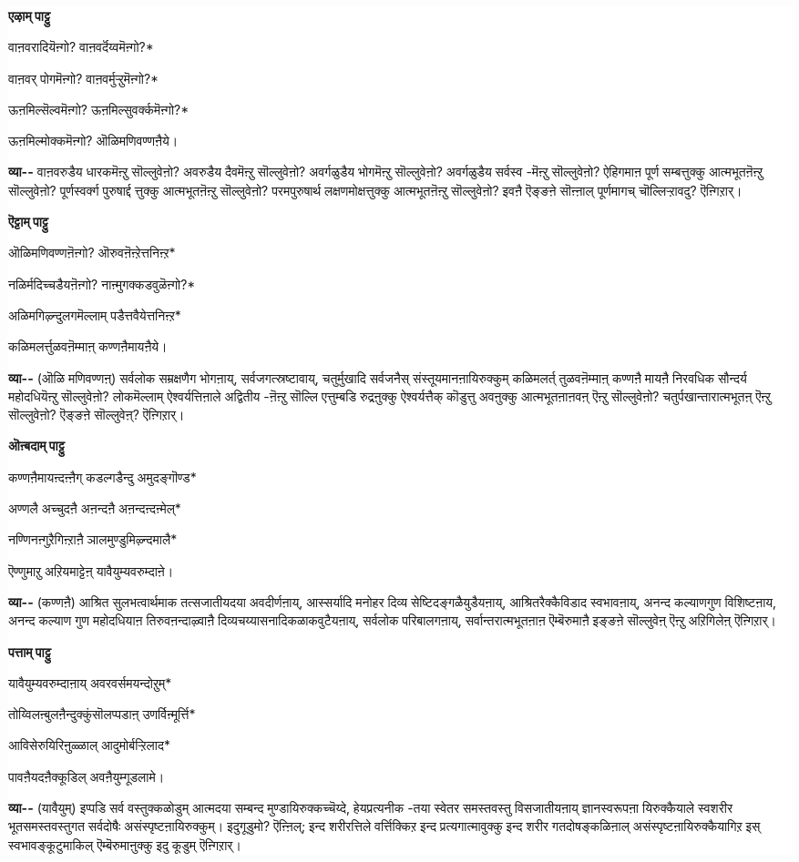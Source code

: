 **एऴाम् पाट्टु**

वाऩवरादियॆऩ्गो? वाऩवर्दॆय्वमॆऩ्गो?\*

वाऩवर् पोगमॆऩ्गो? वाऩवर्मुऱ्ऱुमॆऩ्गो?\*

ऊऩमिल्सॆल्वमॆऩ्गो? ऊऩमिल्सुवर्क्कमॆऩ्गो?\*

ऊऩमिल्मोक्कमॆऩ्गो? ऒळिमणिवण्णऩैये।

**व्या--** वाऩवरुडैय धारकमॆऩ्ऱु सॊल्लुवेऩो? अवरुडैय दैवमॆऩ्ऱु सॊल्लुवेऩो? अवर्गळुडैय भोगमॆऩ्ऱु सॊल्लुवेऩो? अवर्गळुडैय सर्वस्व
-मॆऩ्ऱु सॊल्लुवेऩो? ऐहिगमाऩ पूर्ण सम्बत्तुक्कु आत्मभूतऩॆऩ्ऱु सॊल्लुवेऩो? पूर्णस्वर्क्ग पुरुषार्द्द त्तुक्कु आत्मभूतऩॆऩ्ऱु सॊल्लुवेऩो? परमपुरुषार्थ लक्षणमोक्षत्तुक्कु आत्मभूतऩॆऩ्ऱु सॊल्लुवेऩो? इवऩै ऎङ्ङऩे सॊऩ्ऩाल् पूर्णमागच् चॊल्लिऱ्ऱावदु? ऎऩ्गिऱार्।

**ऎट्टाम् पाट्टु**

ऒळिमणिवण्णऩॆऩ्गो? ऒरुवऩॆऩ्ऱेत्तनिऩ्ऱ\*

नळिर्मदिच्चडैयऩॆऩ्गो? नाऩ्मुगक्कडवुळॆऩ्गो?\*

अळिमगिऴ्न्दुलगमॆल्लाम् पडैत्तवैयेत्तनिऩ्ऱ\*

कळिमलर्त्तुळवऩॆम्माऩ् कण्णऩैमायऩैये।

**व्या--** (ऒळि मणिवण्णऩ्) सर्वलोक सम्रक्षणैग भोगऩाय्, सर्वजगत्स्रष्टावाय्, चतुर्मुखादि सर्वजनैस् संस्तूयमानऩायिरुक्कुम् कळिमलर्त् तुळवऩॆम्माऩ् कण्णऩै मायऩै निरवधिक सौन्दर्य महोदधियॆऩ्ऱु सॊल्लुवेऩो? लोकमॆल्लाम् ऐश्वर्यत्तिऩाले अद्वितीय -ऩॆऩ्ऱु सॊल्लि एत्तुम्बडि रुद्रऩुक्कु ऐश्वर्यत्तैक् कॊडुत्तु अवऩुक्कु आत्मभूतऩाऩवऩ् ऎऩ्ऱु सॊल्लुवेऩो? चतुर्पखान्तारात्मभूतऩ् ऎऩ्ऱु सॊल्लुवेऩो? ऎङ्ङऩे सॊल्लुवेऩ्? ऎऩ्गिऱार्।

**ऒऩ्बदाम् पाट्टु**

कण्णऩैमायऩ्दऩ्ऩैग् कडल्गडैन्दु अमुदङ्गॊण्ड\*

अण्णलै अच्चुदऩै अऩन्दऩै अऩन्दऩ्दऩ्मेल्\*

नण्णिनऩ्गुऱैगिऩ्ऱाऩै ञालमुण्डुमिऴ्न्दमालै\*

ऎण्णुमाऱु अऱियमाट्टेऩ् यावैयुम्यवरुम्दाऩे।

**व्या--** (कण्णऩै) आश्रित सुलभत्वार्थमाक तत्सजातीयदया अवदीर्णऩाय्, आस्सर्यादि मनोहर दिव्य सेष्टिदङ्गळैयुडैयऩाय्, आश्रितरैक्कैविडाद स्वभावऩाय्, अनन्द कल्याणगुण विशिष्टऩाय, अनन्द कल्याण गुण महोदधियाऩ तिरुवऩन्दाऴ्वाऩै दिव्यचय्यासनादिकळाकवुटैयऩाय्, सर्वलोक परिबालगऩाय्, सर्वान्तरात्मभूतऩाऩ ऎम्बॆरुमाऩै इङ्ङऩे सॊल्लुवेऩ् ऎऩ्ऱु अऱिगिलेऩ् ऎऩ्गिऱार्।

**पत्ताम् पाट्टु**

यावैयुम्यवरुम्दाऩाय् अवरवर्समयन्दोऱुम्\*

तोय्विलऩ्बुलऩैन्दुक्कुंसॊलप्पडाऩ् उणर्विऩ्मूर्त्ति\*

आविसेरुयिरिऩुळ्ळाल् आदुमोर्बऱ्ऱिलाद\*

पावऩैयदऩैक्कूडिल् अवऩैयुम्गूडलामे।

**व्या--** (यावैयुम्) इप्पडि सर्व वस्तुक्कळोडुम् आत्मदया सम्बन्द मुण्डायिरुक्कच्चॆय्दे, हेयप्रत्यनीक -तया स्वेतर समस्तवस्तु विसजातीयऩाय् ज्ञानस्वरूपऩा यिरुक्कैयाले स्वशरीर भूतसमस्तवस्तुगत सर्वदोषैः असंस्पृष्टऩायिरुक्कुम्। इदुगूडुमो? ऎऩ्ऩिल्; इन्द शरीरत्तिले वर्त्तिक्किऱ इन्द प्रत्यगात्मावुक्कु इन्द शरीर गतदोषङ्कळिऩाल् असंस्पृष्टऩायिरुक्कैयागिऱ इस् स्वभावङ्कूटुमाकिल् ऎम्बॆरुमाऩुक्कु इदु कूडुम् ऎऩ्गिऱार्।
